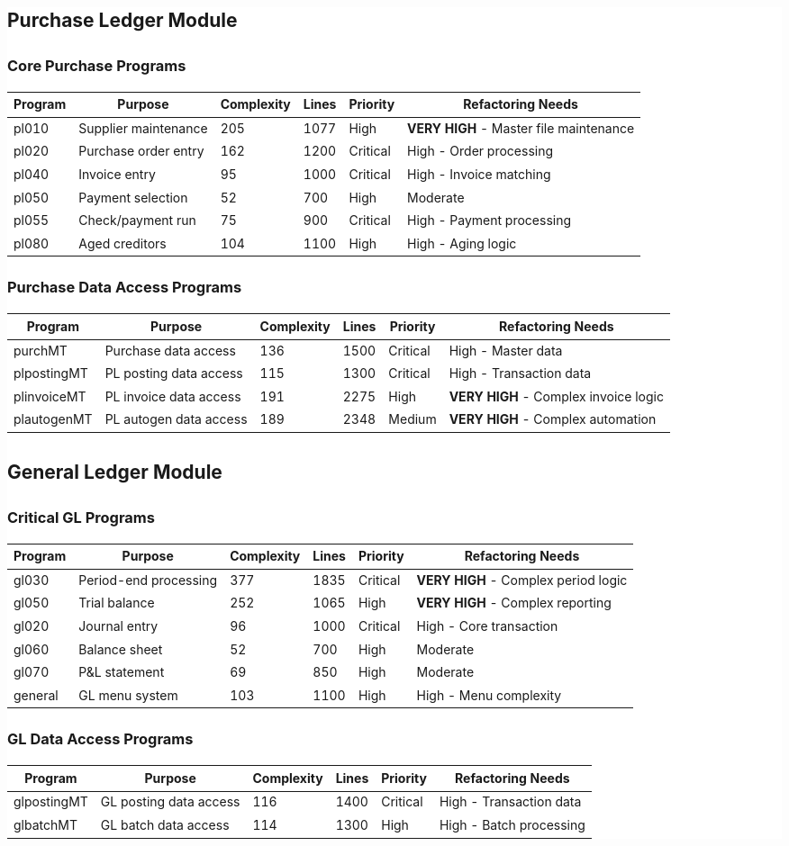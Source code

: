 ## Purchase Ledger Module

### Core Purchase Programs

| Program | Purpose | Complexity | Lines | Priority | Refactoring Needs |
|---------|---------|------------|-------|----------|-------------------|
| pl010 | Supplier maintenance | 205 | 1077 | High | **VERY HIGH** - Master file maintenance |
| pl020 | Purchase order entry | 162 | 1200 | Critical | High - Order processing |
| pl040 | Invoice entry | 95 | 1000 | Critical | High - Invoice matching |
| pl050 | Payment selection | 52 | 700 | High | Moderate |
| pl055 | Check/payment run | 75 | 900 | Critical | High - Payment processing |
| pl080 | Aged creditors | 104 | 1100 | High | High - Aging logic |

### Purchase Data Access Programs

| Program | Purpose | Complexity | Lines | Priority | Refactoring Needs |
|---------|---------|------------|-------|----------|-------------------|
| purchMT | Purchase data access | 136 | 1500 | Critical | High - Master data |
| plpostingMT | PL posting data access | 115 | 1300 | Critical | High - Transaction data |
| plinvoiceMT | PL invoice data access | 191 | 2275 | High | **VERY HIGH** - Complex invoice logic |
| plautogenMT | PL autogen data access | 189 | 2348 | Medium | **VERY HIGH** - Complex automation |

## General Ledger Module

### Critical GL Programs

| Program | Purpose | Complexity | Lines | Priority | Refactoring Needs |
|---------|---------|------------|-------|----------|-------------------|
| gl030 | Period-end processing | 377 | 1835 | Critical | **VERY HIGH** - Complex period logic |
| gl050 | Trial balance | 252 | 1065 | High | **VERY HIGH** - Complex reporting |
| gl020 | Journal entry | 96 | 1000 | Critical | High - Core transaction |
| gl060 | Balance sheet | 52 | 700 | High | Moderate |
| gl070 | P&L statement | 69 | 850 | High | Moderate |
| general | GL menu system | 103 | 1100 | High | High - Menu complexity |

### GL Data Access Programs

| Program | Purpose | Complexity | Lines | Priority | Refactoring Needs |
|---------|---------|------------|-------|----------|-------------------|
| glpostingMT | GL posting data access | 116 | 1400 | Critical | High - Transaction data |
| glbatchMT | GL batch data access | 114 | 1300 | High | High - Batch processing |
